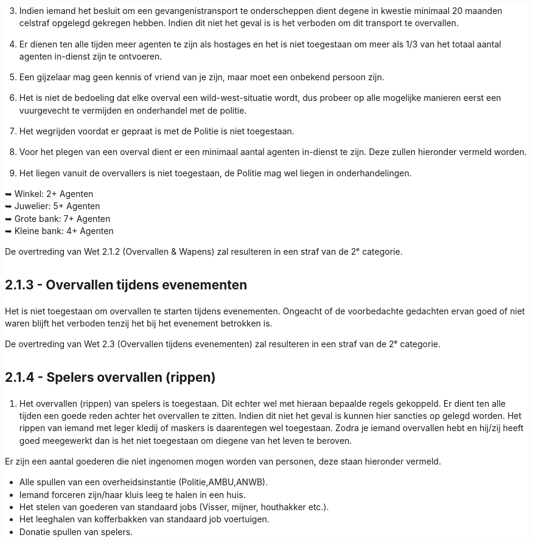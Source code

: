 3. Indien iemand het besluit om een gevangenistransport te onderscheppen dient degene in kwestie minimaal 20 maanden celstraf opgelegd gekregen hebben. 
Indien dit niet het geval is is het verboden om dit transport te overvallen.

4. Er dienen ten alle tijden meer agenten te zijn als hostages en het is niet toegestaan om meer als 1/3 van het totaal aantal agenten in-dienst zijn te ontvoeren.

5. Een gijzelaar mag geen kennis of vriend van je zijn, maar moet een onbekend persoon zijn.

7. Het is niet de bedoeling dat elke overval een wild-west-situatie wordt, dus probeer op alle mogelijke manieren eerst een vuurgevecht te vermijden en onderhandel met de politie.

8. Het wegrijden voordat er gepraat is met de Politie is niet toegestaan.

9. Voor het plegen van een overval dient er een minimaal aantal agenten in-dienst te zijn. Deze zullen hieronder vermeld worden. 

10. Het liegen vanuit de overvallers is niet toegestaan, de Politie mag wel liegen in onderhandelingen.

➥ Winkel: 2+ Agenten
<br>
➥ Juwelier: 5+ Agenten
<br>
➥ Grote bank: 7+ Agenten
<br>
➥ Kleine bank: 4+ Agenten


De overtreding van Wet 2.1.2 (Overvallen & Wapens) zal resulteren in een straf van de 2ᵉ categorie.

## 2.1.3 - Overvallen tijdens evenementen

Het is niet toegestaan om overvallen te starten tijdens evenementen. Ongeacht of de voorbedachte gedachten ervan goed of niet waren blijft het verboden tenzij het bij het evenement betrokken is.

De overtreding van Wet 2.3 (Overvallen tijdens evenementen) zal resulteren in een straf van de 2ᵉ categorie.

## 2.1.4 - Spelers overvallen (rippen)

1. Het overvallen (rippen) van spelers is toegestaan. Dit echter wel met hieraan bepaalde regels gekoppeld.
Er dient ten alle tijden een goede reden achter het overvallen te zitten. Indien dit niet het geval is kunnen hier sancties op gelegd worden.
Het rippen van iemand met leger kledij of maskers is daarentegen wel toegestaan. 
Zodra je iemand overvallen hebt en hij/zij heeft goed meegewerkt dan is het niet toegestaan om diegene van het leven te beroven. 

Er zijn een aantal goederen die niet ingenomen mogen worden van personen, deze staan hieronder vermeld.

- Alle spullen van een overheidsinstantie (Politie,AMBU,ANWB).
- Iemand forceren zijn/haar kluis leeg te halen in een huis.
- Het stelen van goederen van standaard jobs (Visser, mijner, houthakker etc.). 
- Het leeghalen van kofferbakken van standaard job voertuigen.
- Donatie spullen van spelers.
